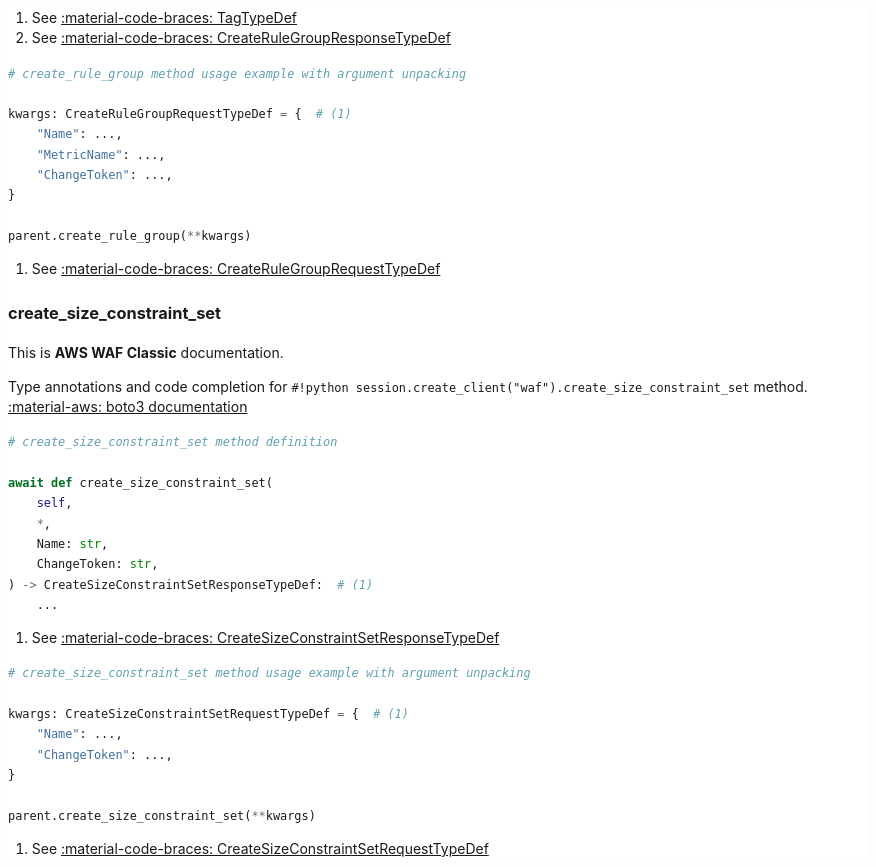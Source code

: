 1. See [:material-code-braces: TagTypeDef](./type_defs.md#tagtypedef) 
2. See [:material-code-braces: CreateRuleGroupResponseTypeDef](./type_defs.md#createrulegroupresponsetypedef) 


```python
# create_rule_group method usage example with argument unpacking

kwargs: CreateRuleGroupRequestTypeDef = {  # (1)
    "Name": ...,
    "MetricName": ...,
    "ChangeToken": ...,
}

parent.create_rule_group(**kwargs)
```

1. See [:material-code-braces: CreateRuleGroupRequestTypeDef](./type_defs.md#createrulegrouprequesttypedef) 

### create\_size\_constraint\_set

This is <b>AWS WAF Classic</b> documentation.

Type annotations and code completion for `#!python session.create_client("waf").create_size_constraint_set` method.
[:material-aws: boto3 documentation](https://boto3.amazonaws.com/v1/documentation/api/latest/reference/services/waf/client/create_size_constraint_set.html)

```python
# create_size_constraint_set method definition

await def create_size_constraint_set(
    self,
    *,
    Name: str,
    ChangeToken: str,
) -> CreateSizeConstraintSetResponseTypeDef:  # (1)
    ...
```

1. See [:material-code-braces: CreateSizeConstraintSetResponseTypeDef](./type_defs.md#createsizeconstraintsetresponsetypedef) 


```python
# create_size_constraint_set method usage example with argument unpacking

kwargs: CreateSizeConstraintSetRequestTypeDef = {  # (1)
    "Name": ...,
    "ChangeToken": ...,
}

parent.create_size_constraint_set(**kwargs)
```

1. See [:material-code-braces: CreateSizeConstraintSetRequestTypeDef](./type_defs.md#createsizeconstraintsetrequesttypedef) 
